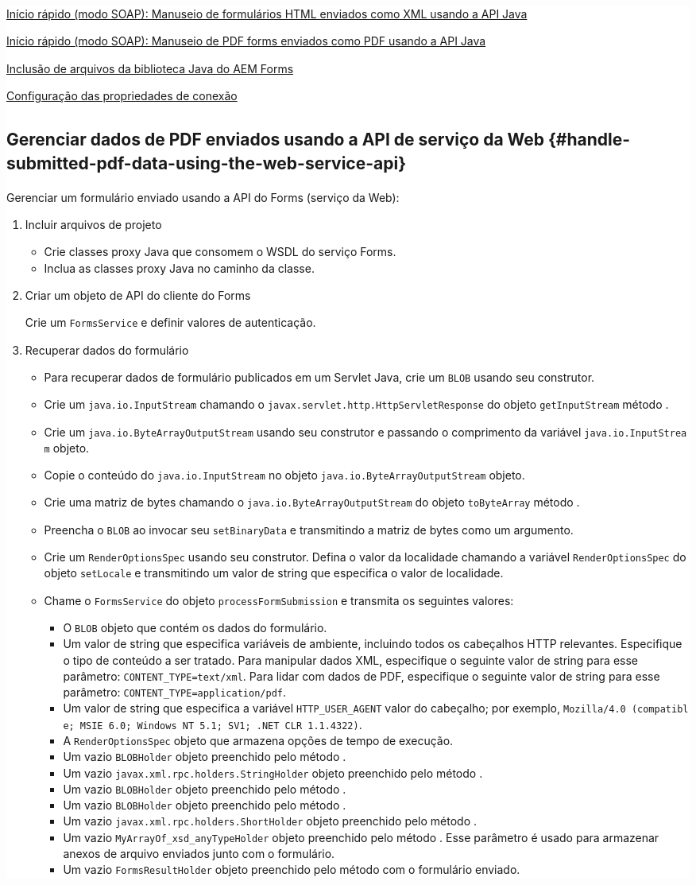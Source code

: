 [Início rápido (modo SOAP): Manuseio de formulários HTML enviados como XML usando a API Java](/help/forms/developing/forms-service-api-quick-starts.md#quick-start-soap-mode-handling-html-forms-submitted-as-xml-using-the-java-api)

[Início rápido (modo SOAP): Manuseio de PDF forms enviados como PDF usando a API Java](/help/forms/developing/forms-service-api-quick-starts.md#quick-start-soap-mode-handling-pdf-forms-submitted-as-pdf-using-the-java-api)

[Inclusão de arquivos da biblioteca Java do AEM Forms](/help/forms/developing/invoking-aem-forms-using-java.md#including-aem-forms-java-library-files)

[Configuração das propriedades de conexão](/help/forms/developing/invoking-aem-forms-using-java.md#setting-connection-properties)

## Gerenciar dados de PDF enviados usando a API de serviço da Web {#handle-submitted-pdf-data-using-the-web-service-api}

Gerenciar um formulário enviado usando a API do Forms (serviço da Web):

1. Incluir arquivos de projeto

   * Crie classes proxy Java que consomem o WSDL do serviço Forms.
   * Inclua as classes proxy Java no caminho da classe.

1. Criar um objeto de API do cliente do Forms

   Crie um `FormsService` e definir valores de autenticação.

1. Recuperar dados do formulário

   * Para recuperar dados de formulário publicados em um Servlet Java, crie um `BLOB` usando seu construtor.
   * Crie um `java.io.InputStream` chamando o `javax.servlet.http.HttpServletResponse` do objeto `getInputStream` método .
   * Crie um `java.io.ByteArrayOutputStream` usando seu construtor e passando o comprimento da variável `java.io.InputStream` objeto.
   * Copie o conteúdo do `java.io.InputStream` no objeto `java.io.ByteArrayOutputStream` objeto.
   * Crie uma matriz de bytes chamando o `java.io.ByteArrayOutputStream` do objeto `toByteArray` método .
   * Preencha o `BLOB` ao invocar seu `setBinaryData` e transmitindo a matriz de bytes como um argumento.
   * Crie um `RenderOptionsSpec` usando seu construtor. Defina o valor da localidade chamando a variável `RenderOptionsSpec` do objeto `setLocale` e transmitindo um valor de string que especifica o valor de localidade.
   * Chame o `FormsService` do objeto `processFormSubmission` e transmita os seguintes valores:

      * O `BLOB` objeto que contém os dados do formulário.
      * Um valor de string que especifica variáveis de ambiente, incluindo todos os cabeçalhos HTTP relevantes. Especifique o tipo de conteúdo a ser tratado. Para manipular dados XML, especifique o seguinte valor de string para esse parâmetro: `CONTENT_TYPE=text/xml`. Para lidar com dados de PDF, especifique o seguinte valor de string para esse parâmetro: `CONTENT_TYPE=application/pdf`.
      * Um valor de string que especifica a variável `HTTP_USER_AGENT` valor do cabeçalho; por exemplo, `Mozilla/4.0 (compatible; MSIE 6.0; Windows NT 5.1; SV1; .NET CLR 1.1.4322)`.
      * A `RenderOptionsSpec` objeto que armazena opções de tempo de execução.
      * Um vazio `BLOBHolder` objeto preenchido pelo método .
      * Um vazio `javax.xml.rpc.holders.StringHolder` objeto preenchido pelo método .
      * Um vazio `BLOBHolder` objeto preenchido pelo método .
      * Um vazio `BLOBHolder` objeto preenchido pelo método .
      * Um vazio `javax.xml.rpc.holders.ShortHolder` objeto preenchido pelo método .
      * Um vazio `MyArrayOf_xsd_anyTypeHolder` objeto preenchido pelo método . Esse parâmetro é usado para armazenar anexos de arquivo enviados junto com o formulário.
      * Um vazio `FormsResultHolder` objeto preenchido pelo método com o formulário enviado.
